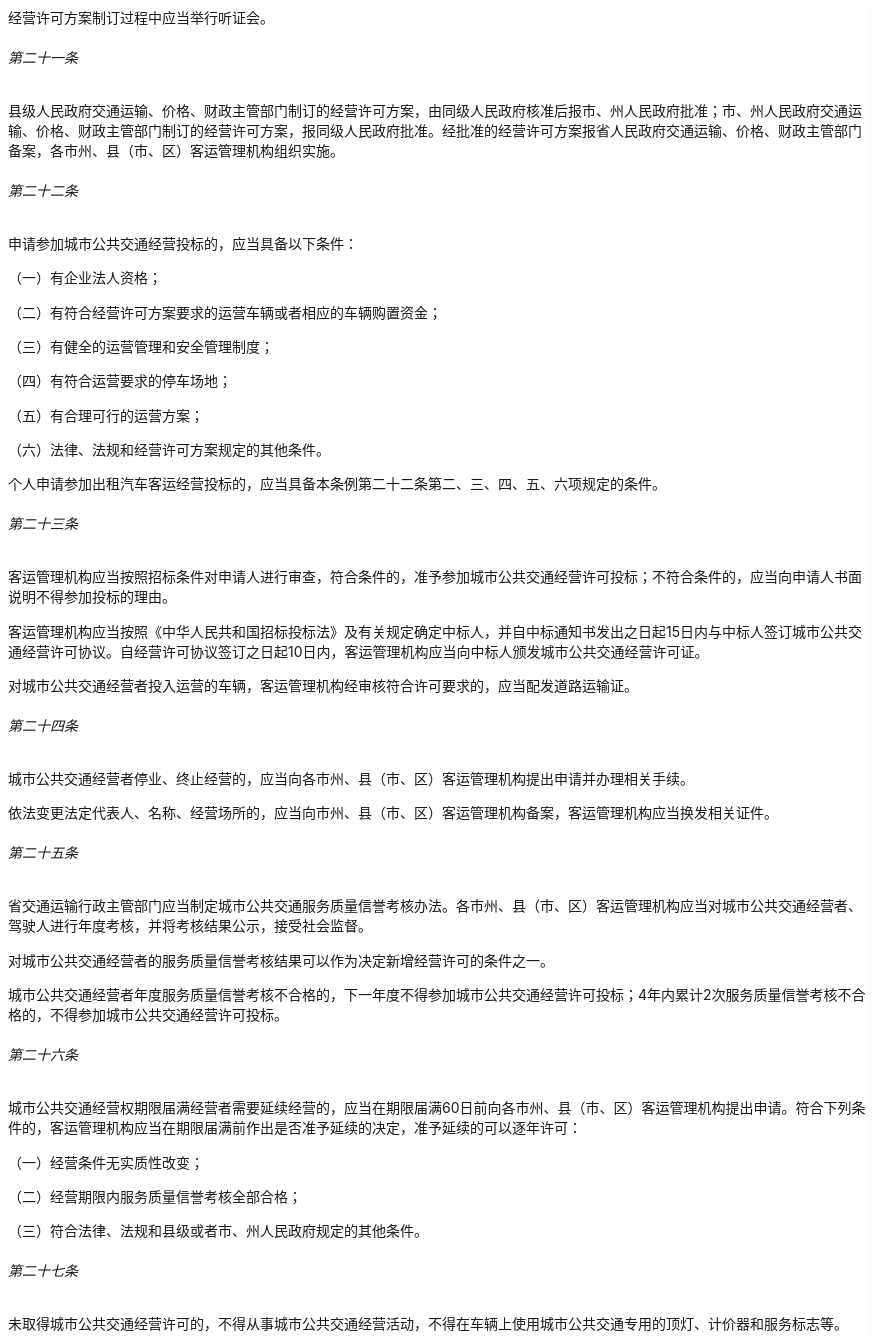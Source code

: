 经营许可方案制订过程中应当举行听证会。

###### 第二十一条

县级人民政府交通运输、价格、财政主管部门制订的经营许可方案，由同级人民政府核准后报市、州人民政府批准；市、州人民政府交通运输、价格、财政主管部门制订的经营许可方案，报同级人民政府批准。经批准的经营许可方案报省人民政府交通运输、价格、财政主管部门备案，各市州、县（市、区）客运管理机构组织实施。

###### 第二十二条

申请参加城市公共交通经营投标的，应当具备以下条件：

（一）有企业法人资格；

（二）有符合经营许可方案要求的运营车辆或者相应的车辆购置资金；

（三）有健全的运营管理和安全管理制度；

（四）有符合运营要求的停车场地；

（五）有合理可行的运营方案；

（六）法律、法规和经营许可方案规定的其他条件。

个人申请参加出租汽车客运经营投标的，应当具备本条例第二十二条第二、三、四、五、六项规定的条件。

###### 第二十三条

客运管理机构应当按照招标条件对申请人进行审查，符合条件的，准予参加城市公共交通经营许可投标；不符合条件的，应当向申请人书面说明不得参加投标的理由。

客运管理机构应当按照《中华人民共和国招标投标法》及有关规定确定中标人，并自中标通知书发出之日起15日内与中标人签订城市公共交通经营许可协议。自经营许可协议签订之日起10日内，客运管理机构应当向中标人颁发城市公共交通经营许可证。

对城市公共交通经营者投入运营的车辆，客运管理机构经审核符合许可要求的，应当配发道路运输证。

###### 第二十四条

城市公共交通经营者停业、终止经营的，应当向各市州、县（市、区）客运管理机构提出申请并办理相关手续。

依法变更法定代表人、名称、经营场所的，应当向市州、县（市、区）客运管理机构备案，客运管理机构应当换发相关证件。

###### 第二十五条

省交通运输行政主管部门应当制定城市公共交通服务质量信誉考核办法。各市州、县（市、区）客运管理机构应当对城市公共交通经营者、驾驶人进行年度考核，并将考核结果公示，接受社会监督。

对城市公共交通经营者的服务质量信誉考核结果可以作为决定新增经营许可的条件之一。

城市公共交通经营者年度服务质量信誉考核不合格的，下一年度不得参加城市公共交通经营许可投标；4年内累计2次服务质量信誉考核不合格的，不得参加城市公共交通经营许可投标。

###### 第二十六条

城市公共交通经营权期限届满经营者需要延续经营的，应当在期限届满60日前向各市州、县（市、区）客运管理机构提出申请。符合下列条件的，客运管理机构应当在期限届满前作出是否准予延续的决定，准予延续的可以逐年许可：

（一）经营条件无实质性改变；

（二）经营期限内服务质量信誉考核全部合格；

（三）符合法律、法规和县级或者市、州人民政府规定的其他条件。

###### 第二十七条

未取得城市公共交通经营许可的，不得从事城市公共交通经营活动，不得在车辆上使用城市公共交通专用的顶灯、计价器和服务标志等。
